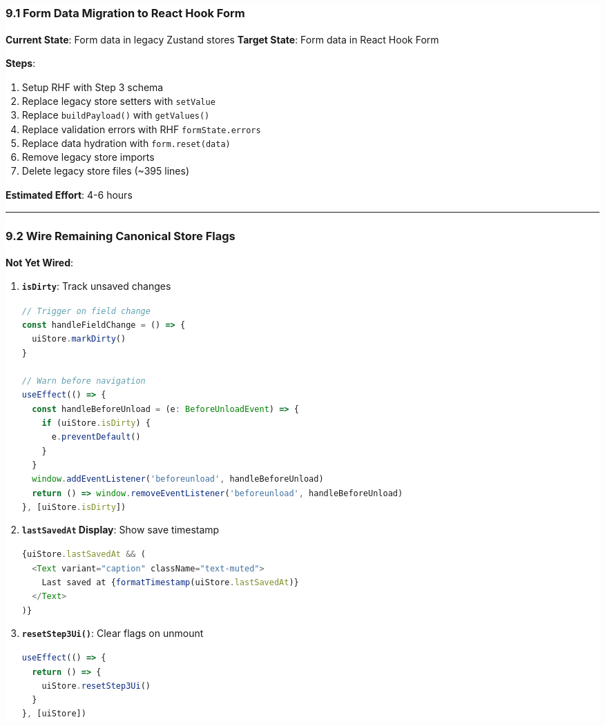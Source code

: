 ### 9.1 Form Data Migration to React Hook Form

**Current State**: Form data in legacy Zustand stores
**Target State**: Form data in React Hook Form

**Steps**:
1. Setup RHF with Step 3 schema
2. Replace legacy store setters with `setValue`
3. Replace `buildPayload()` with `getValues()`
4. Replace validation errors with RHF `formState.errors`
5. Replace data hydration with `form.reset(data)`
6. Remove legacy store imports
7. Delete legacy store files (~395 lines)

**Estimated Effort**: 4-6 hours

---

### 9.2 Wire Remaining Canonical Store Flags

**Not Yet Wired**:

1. **`isDirty`**: Track unsaved changes
   ```typescript
   // Trigger on field change
   const handleFieldChange = () => {
     uiStore.markDirty()
   }

   // Warn before navigation
   useEffect(() => {
     const handleBeforeUnload = (e: BeforeUnloadEvent) => {
       if (uiStore.isDirty) {
         e.preventDefault()
       }
     }
     window.addEventListener('beforeunload', handleBeforeUnload)
     return () => window.removeEventListener('beforeunload', handleBeforeUnload)
   }, [uiStore.isDirty])
   ```

2. **`lastSavedAt` Display**: Show save timestamp
   ```typescript
   {uiStore.lastSavedAt && (
     <Text variant="caption" className="text-muted">
       Last saved at {formatTimestamp(uiStore.lastSavedAt)}
     </Text>
   )}
   ```

3. **`resetStep3Ui()`**: Clear flags on unmount
   ```typescript
   useEffect(() => {
     return () => {
       uiStore.resetStep3Ui()
     }
   }, [uiStore])
   ```
